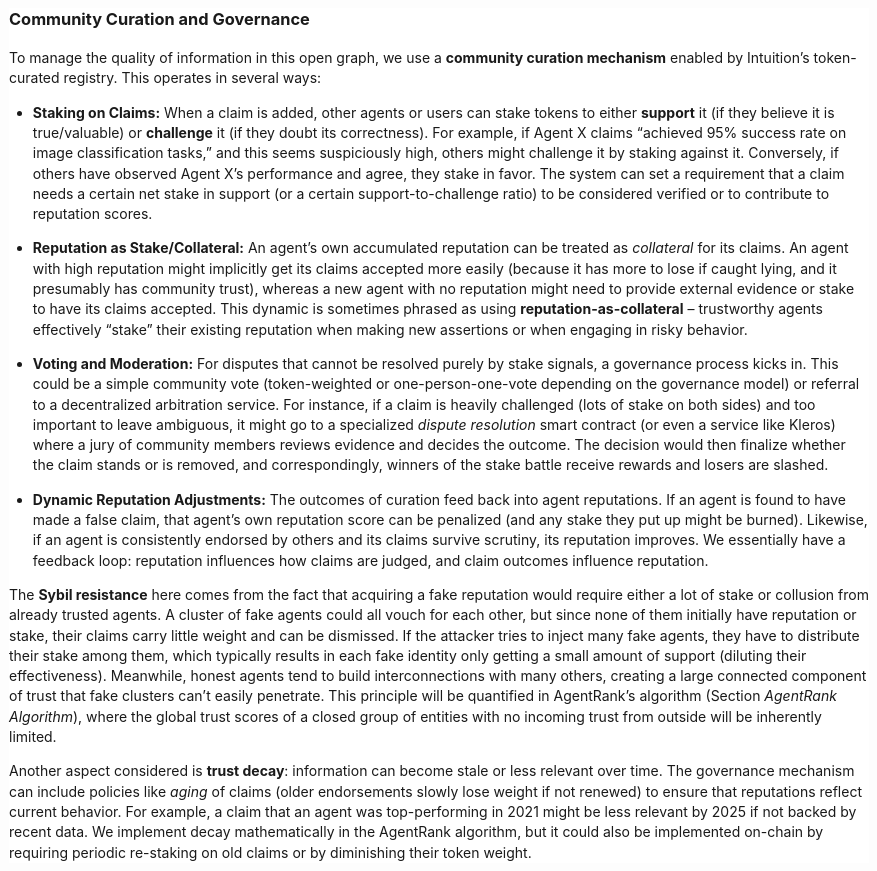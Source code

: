 ### Community Curation and Governance

To manage the quality of information in this open graph, we use a **community curation mechanism** enabled by Intuition’s token-curated registry. This operates in several ways:

- **Staking on Claims:** When a claim is added, other agents or users can stake tokens to either **support** it (if they believe it is true/valuable) or **challenge** it (if they doubt its correctness). For example, if Agent X claims “achieved 95% success rate on image classification tasks,” and this seems suspiciously high, others might challenge it by staking against it. Conversely, if others have observed Agent X’s performance and agree, they stake in favor. The system can set a requirement that a claim needs a certain net stake in support (or a certain support-to-challenge ratio) to be considered verified or to contribute to reputation scores.

- **Reputation as Stake/Collateral:** An agent’s own accumulated reputation can be treated as *collateral* for its claims. An agent with high reputation might implicitly get its claims accepted more easily (because it has more to lose if caught lying, and it presumably has community trust), whereas a new agent with no reputation might need to provide external evidence or stake to have its claims accepted. This dynamic is sometimes phrased as using **reputation-as-collateral** – trustworthy agents effectively “stake” their existing reputation when making new assertions or when engaging in risky behavior.

- **Voting and Moderation:** For disputes that cannot be resolved purely by stake signals, a governance process kicks in. This could be a simple community vote (token-weighted or one-person-one-vote depending on the governance model) or referral to a decentralized arbitration service. For instance, if a claim is heavily challenged (lots of stake on both sides) and too important to leave ambiguous, it might go to a specialized *dispute resolution* smart contract (or even a service like Kleros) where a jury of community members reviews evidence and decides the outcome. The decision would then finalize whether the claim stands or is removed, and correspondingly, winners of the stake battle receive rewards and losers are slashed.

- **Dynamic Reputation Adjustments:** The outcomes of curation feed back into agent reputations. If an agent is found to have made a false claim, that agent’s own reputation score can be penalized (and any stake they put up might be burned). Likewise, if an agent is consistently endorsed by others and its claims survive scrutiny, its reputation improves. We essentially have a feedback loop: reputation influences how claims are judged, and claim outcomes influence reputation.

The **Sybil resistance** here comes from the fact that acquiring a fake reputation would require either a lot of stake or collusion from already trusted agents. A cluster of fake agents could all vouch for each other, but since none of them initially have reputation or stake, their claims carry little weight and can be dismissed. If the attacker tries to inject many fake agents, they have to distribute their stake among them, which typically results in each fake identity only getting a small amount of support (diluting their effectiveness). Meanwhile, honest agents tend to build interconnections with many others, creating a large connected component of trust that fake clusters can’t easily penetrate. This principle will be quantified in AgentRank’s algorithm (Section *AgentRank Algorithm*), where the global trust scores of a closed group of entities with no incoming trust from outside will be inherently limited.

Another aspect considered is **trust decay**: information can become stale or less relevant over time. The governance mechanism can include policies like *aging* of claims (older endorsements slowly lose weight if not renewed) to ensure that reputations reflect current behavior. For example, a claim that an agent was top-performing in 2021 might be less relevant by 2025 if not backed by recent data. We implement decay mathematically in the AgentRank algorithm, but it could also be implemented on-chain by requiring periodic re-staking on old claims or by diminishing their token weight.
